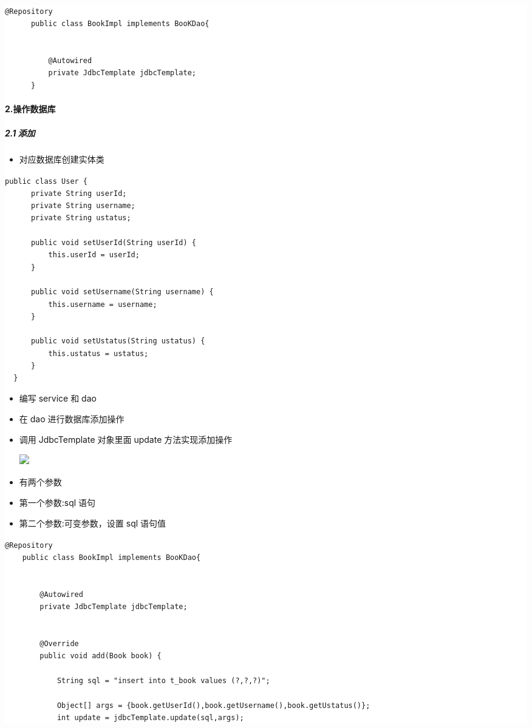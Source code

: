 ```
@Repository
      public class BookImpl implements BooKDao{
      
          
          @Autowired
          private JdbcTemplate jdbcTemplate;
      }
```

#### 2.操作数据库

##### 2.1 添加

*   对应数据库创建实体类
    

```
public class User {
      private String userId;
      private String username;
      private String ustatus;
  
      public void setUserId(String userId) {
          this.userId = userId;
      }
  
      public void setUsername(String username) {
          this.username = username;
      }
  
      public void setUstatus(String ustatus) {
          this.ustatus = ustatus;
      }
  }
```

*   编写 service 和 dao
    
*   在 dao 进行数据库添加操作
    
*   调用 JdbcTemplate 对象里面 update 方法实现添加操作
    
    ![](https://xingqiu-tuchuang-1256524210.cos.ap-shanghai.myqcloud.com/00325/image-20221112215328169.png)
    
      
    
*   有两个参数
    
*   第一个参数:sql 语句
    
*   第二个参数:可变参数，设置 sql 语句值
    

```
@Repository
    public class BookImpl implements BooKDao{
    
        
        @Autowired
        private JdbcTemplate jdbcTemplate;
    
        
        @Override
        public void add(Book book) {
            
            String sql = "insert into t_book values (?,?,?)";
            
            Object[] args = {book.getUserId(),book.getUsername(),book.getUstatus()};
            int update = jdbcTemplate.update(sql,args);
```